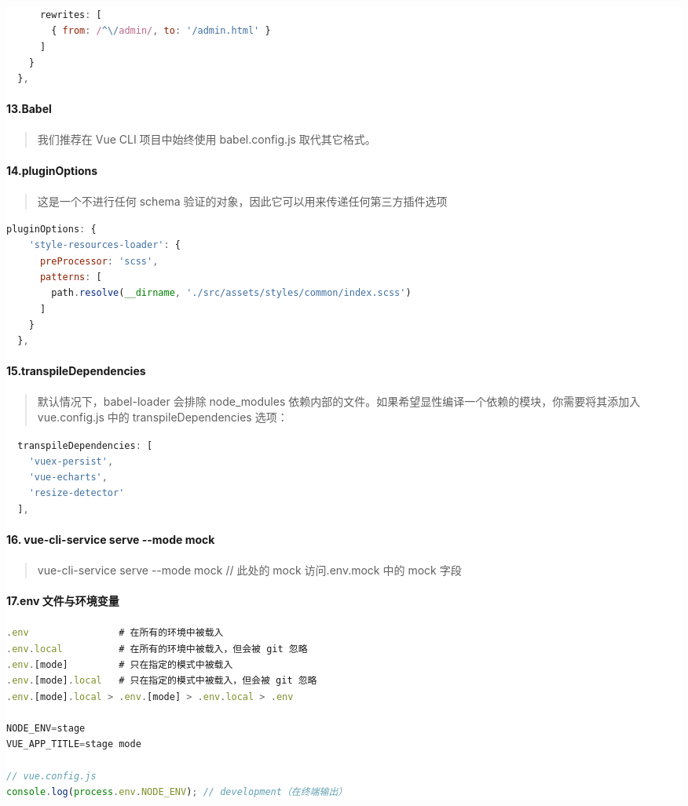 ```js
      rewrites: [
        { from: /^\/admin/, to: '/admin.html' }
      ]
    }
  },
```

#### 13.Babel

> 我们推荐在 Vue CLI 项目中始终使用 babel.config.js 取代其它格式。

#### 14.pluginOptions

> 这是一个不进行任何 schema 验证的对象，因此它可以用来传递任何第三方插件选项

```js
pluginOptions: {
    'style-resources-loader': {
      preProcessor: 'scss',
      patterns: [
        path.resolve(__dirname, './src/assets/styles/common/index.scss')
      ]
    }
  },
```

#### 15.transpileDependencies

> 默认情况下，babel-loader 会排除 node_modules 依赖内部的文件。如果希望显性编译一个依赖的模块，你需要将其添加入 vue.config.js 中的 transpileDependencies 选项：

```js
  transpileDependencies: [
    'vuex-persist',
    'vue-echarts',
    'resize-detector'
  ],
```

#### 16. vue-cli-service serve --mode mock

> vue-cli-service serve --mode mock // 此处的 mock 访问.env.mock 中的 mock 字段

#### 17.env 文件与环境变量

```js
.env                # 在所有的环境中被载入
.env.local          # 在所有的环境中被载入，但会被 git 忽略
.env.[mode]         # 只在指定的模式中被载入
.env.[mode].local   # 只在指定的模式中被载入，但会被 git 忽略
.env.[mode].local > .env.[mode] > .env.local > .env

NODE_ENV=stage
VUE_APP_TITLE=stage mode

// vue.config.js
console.log(process.env.NODE_ENV); // development（在终端输出）
```
